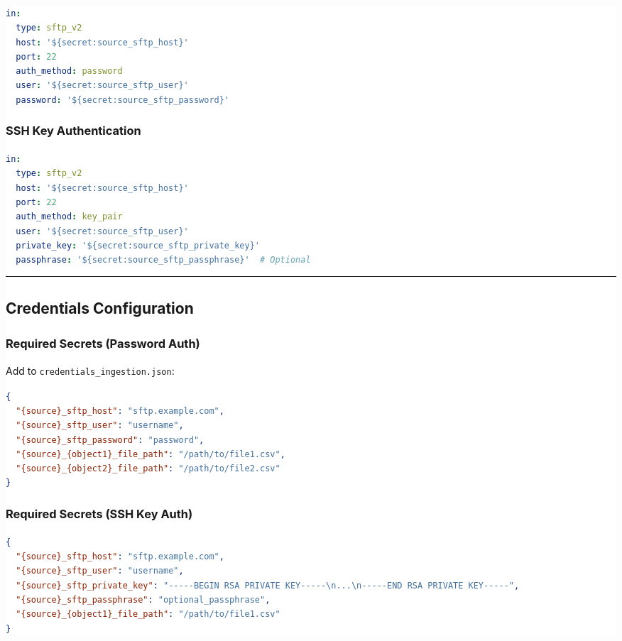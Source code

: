 ```yaml
in:
  type: sftp_v2
  host: '${secret:source_sftp_host}'
  port: 22
  auth_method: password
  user: '${secret:source_sftp_user}'
  password: '${secret:source_sftp_password}'
```

### SSH Key Authentication

```yaml
in:
  type: sftp_v2
  host: '${secret:source_sftp_host}'
  port: 22
  auth_method: key_pair
  user: '${secret:source_sftp_user}'
  private_key: '${secret:source_sftp_private_key}'
  passphrase: '${secret:source_sftp_passphrase}'  # Optional
```

---

## Credentials Configuration

### Required Secrets (Password Auth)

Add to `credentials_ingestion.json`:

```json
{
  "{source}_sftp_host": "sftp.example.com",
  "{source}_sftp_user": "username",
  "{source}_sftp_password": "password",
  "{source}_{object1}_file_path": "/path/to/file1.csv",
  "{source}_{object2}_file_path": "/path/to/file2.csv"
}
```

### Required Secrets (SSH Key Auth)

```json
{
  "{source}_sftp_host": "sftp.example.com",
  "{source}_sftp_user": "username",
  "{source}_sftp_private_key": "-----BEGIN RSA PRIVATE KEY-----\n...\n-----END RSA PRIVATE KEY-----",
  "{source}_sftp_passphrase": "optional_passphrase",
  "{source}_{object1}_file_path": "/path/to/file1.csv"
}
```
